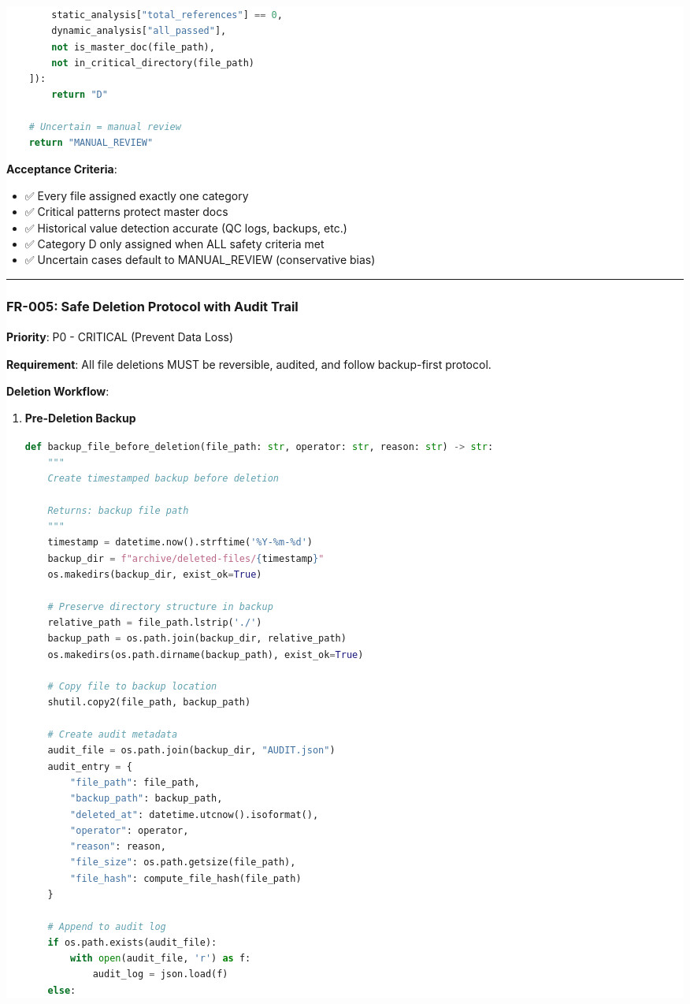 ```python
        static_analysis["total_references"] == 0,
        dynamic_analysis["all_passed"],
        not is_master_doc(file_path),
        not in_critical_directory(file_path)
    ]):
        return "D"

    # Uncertain = manual review
    return "MANUAL_REVIEW"
```

**Acceptance Criteria**:
- ✅ Every file assigned exactly one category
- ✅ Critical patterns protect master docs
- ✅ Historical value detection accurate (QC logs, backups, etc.)
- ✅ Category D only assigned when ALL safety criteria met
- ✅ Uncertain cases default to MANUAL_REVIEW (conservative bias)

---

### FR-005: Safe Deletion Protocol with Audit Trail

**Priority**: P0 - CRITICAL (Prevent Data Loss)

**Requirement**: All file deletions MUST be reversible, audited, and follow backup-first protocol.

**Deletion Workflow**:

1. **Pre-Deletion Backup**
   ```python
   def backup_file_before_deletion(file_path: str, operator: str, reason: str) -> str:
       """
       Create timestamped backup before deletion

       Returns: backup file path
       """
       timestamp = datetime.now().strftime('%Y-%m-%d')
       backup_dir = f"archive/deleted-files/{timestamp}"
       os.makedirs(backup_dir, exist_ok=True)

       # Preserve directory structure in backup
       relative_path = file_path.lstrip('./')
       backup_path = os.path.join(backup_dir, relative_path)
       os.makedirs(os.path.dirname(backup_path), exist_ok=True)

       # Copy file to backup location
       shutil.copy2(file_path, backup_path)

       # Create audit metadata
       audit_file = os.path.join(backup_dir, "AUDIT.json")
       audit_entry = {
           "file_path": file_path,
           "backup_path": backup_path,
           "deleted_at": datetime.utcnow().isoformat(),
           "operator": operator,
           "reason": reason,
           "file_size": os.path.getsize(file_path),
           "file_hash": compute_file_hash(file_path)
       }

       # Append to audit log
       if os.path.exists(audit_file):
           with open(audit_file, 'r') as f:
               audit_log = json.load(f)
       else:
   ```